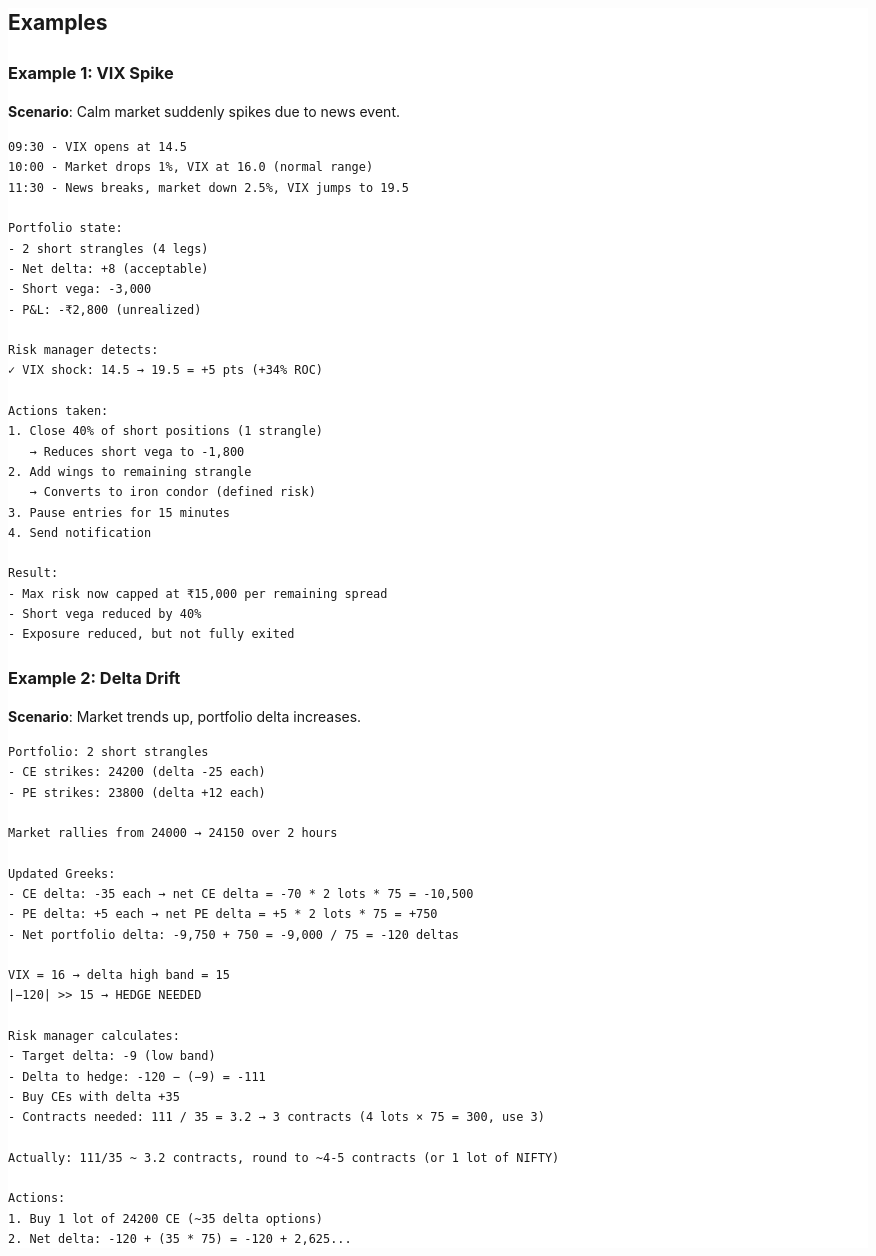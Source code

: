 ## Examples

### Example 1: VIX Spike

**Scenario**: Calm market suddenly spikes due to news event.

```
09:30 - VIX opens at 14.5
10:00 - Market drops 1%, VIX at 16.0 (normal range)
11:30 - News breaks, market down 2.5%, VIX jumps to 19.5

Portfolio state:
- 2 short strangles (4 legs)
- Net delta: +8 (acceptable)
- Short vega: -3,000
- P&L: -₹2,800 (unrealized)

Risk manager detects:
✓ VIX shock: 14.5 → 19.5 = +5 pts (+34% ROC)

Actions taken:
1. Close 40% of short positions (1 strangle)
   → Reduces short vega to -1,800
2. Add wings to remaining strangle
   → Converts to iron condor (defined risk)
3. Pause entries for 15 minutes
4. Send notification

Result:
- Max risk now capped at ₹15,000 per remaining spread
- Short vega reduced by 40%
- Exposure reduced, but not fully exited
```

### Example 2: Delta Drift

**Scenario**: Market trends up, portfolio delta increases.

```
Portfolio: 2 short strangles
- CE strikes: 24200 (delta -25 each)
- PE strikes: 23800 (delta +12 each)

Market rallies from 24000 → 24150 over 2 hours

Updated Greeks:
- CE delta: -35 each → net CE delta = -70 * 2 lots * 75 = -10,500
- PE delta: +5 each → net PE delta = +5 * 2 lots * 75 = +750
- Net portfolio delta: -9,750 + 750 = -9,000 / 75 = -120 deltas

VIX = 16 → delta high band = 15
|−120| >> 15 → HEDGE NEEDED

Risk manager calculates:
- Target delta: -9 (low band)
- Delta to hedge: -120 − (−9) = -111
- Buy CEs with delta +35
- Contracts needed: 111 / 35 = 3.2 → 3 contracts (4 lots × 75 = 300, use 3)
  
Actually: 111/35 ~ 3.2 contracts, round to ~4-5 contracts (or 1 lot of NIFTY)

Actions:
1. Buy 1 lot of 24200 CE (~35 delta options)
2. Net delta: -120 + (35 * 75) = -120 + 2,625... 
```